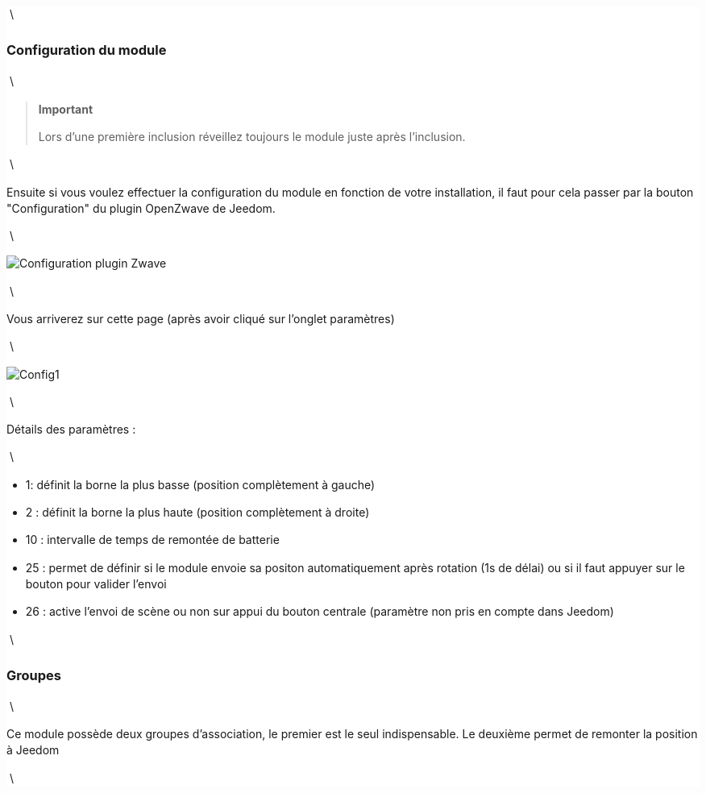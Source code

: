  \

### Configuration du module 

 \

> **Important**
>
> Lors d’une première inclusion réveillez toujours le module juste après
> l’inclusion.

 \

Ensuite si vous voulez effectuer la configuration du module en fonction
de votre installation, il faut pour cela passer par la bouton
"Configuration" du plugin OpenZwave de Jeedom.

 \

![Configuration plugin Zwave](../images/plugin/bouton_configuration.jpg)

 \

Vous arriverez sur cette page (après avoir cliqué sur l’onglet
paramètres)

 \

![Config1](../images/philio.psr04/config1.jpg)

 \

Détails des paramètres :

 \

-   1: définit la borne la plus basse (position complètement à gauche)

-   2 : définit la borne la plus haute (position complètement à droite)

-   10 : intervalle de temps de remontée de batterie

-   25 : permet de définir si le module envoie sa positon
    automatiquement après rotation (1s de délai) ou si il faut appuyer
    sur le bouton pour valider l’envoi

-   26 : active l’envoi de scène ou non sur appui du bouton centrale
    (paramètre non pris en compte dans Jeedom)

 \

### Groupes 

 \

Ce module possède deux groupes d’association, le premier est le seul
indispensable. Le deuxième permet de remonter la position à Jeedom

 \
